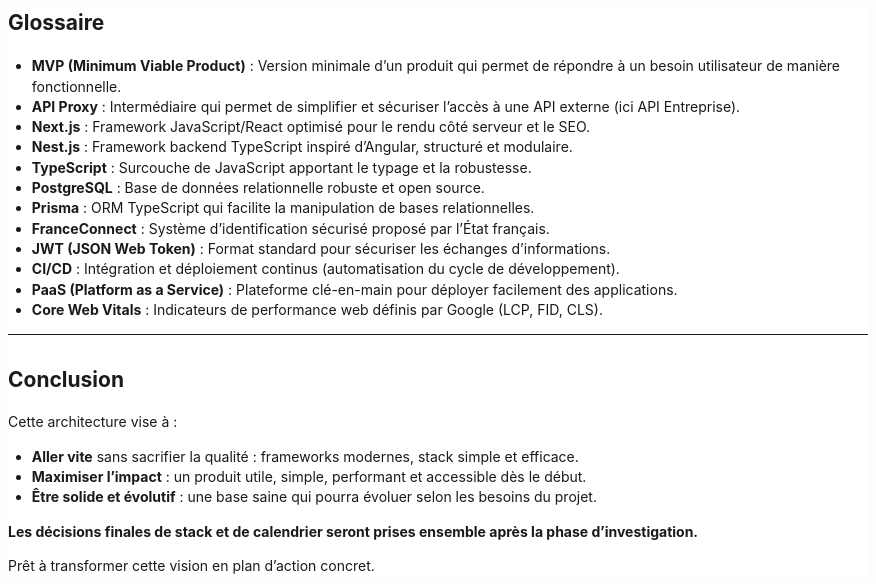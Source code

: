 
## Glossaire

- **MVP (Minimum Viable Product)** : Version minimale d’un produit qui permet de répondre à un besoin utilisateur de manière fonctionnelle.  
- **API Proxy** : Intermédiaire qui permet de simplifier et sécuriser l’accès à une API externe (ici API Entreprise).  
- **Next.js** : Framework JavaScript/React optimisé pour le rendu côté serveur et le SEO.  
- **Nest.js** : Framework backend TypeScript inspiré d’Angular, structuré et modulaire.  
- **TypeScript** : Surcouche de JavaScript apportant le typage et la robustesse.  
- **PostgreSQL** : Base de données relationnelle robuste et open source.  
- **Prisma** : ORM TypeScript qui facilite la manipulation de bases relationnelles.  
- **FranceConnect** : Système d’identification sécurisé proposé par l’État français.  
- **JWT (JSON Web Token)** : Format standard pour sécuriser les échanges d’informations.  
- **CI/CD** : Intégration et déploiement continus (automatisation du cycle de développement).  
- **PaaS (Platform as a Service)** : Plateforme clé-en-main pour déployer facilement des applications.  
- **Core Web Vitals** : Indicateurs de performance web définis par Google (LCP, FID, CLS).

---

## Conclusion

Cette architecture vise à :

- **Aller vite** sans sacrifier la qualité : frameworks modernes, stack simple et efficace.  
- **Maximiser l’impact** : un produit utile, simple, performant et accessible dès le début.  
- **Être solide et évolutif** : une base saine qui pourra évoluer selon les besoins du projet.  

**Les décisions finales de stack et de calendrier seront prises ensemble après la phase d’investigation.**

Prêt à transformer cette vision en plan d’action concret.
